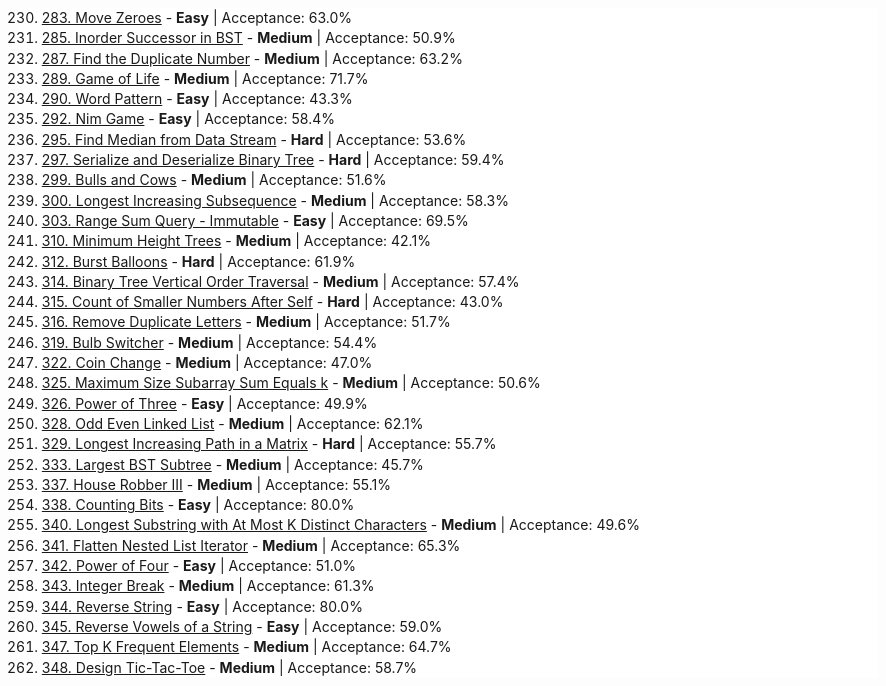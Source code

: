 230. [283. Move Zeroes](https://leetcode.com/problems/move-zeroes/) - **Easy** | Acceptance: 63.0%
231. [285. Inorder Successor in BST](https://leetcode.com/problems/inorder-successor-in-bst/) - **Medium** | Acceptance: 50.9%
232. [287. Find the Duplicate Number](https://leetcode.com/problems/find-the-duplicate-number/) - **Medium** | Acceptance: 63.2%
233. [289. Game of Life](https://leetcode.com/problems/game-of-life/) - **Medium** | Acceptance: 71.7%
234. [290. Word Pattern](https://leetcode.com/problems/word-pattern/) - **Easy** | Acceptance: 43.3%
235. [292. Nim Game](https://leetcode.com/problems/nim-game/) - **Easy** | Acceptance: 58.4%
236. [295. Find Median from Data Stream](https://leetcode.com/problems/find-median-from-data-stream/) - **Hard** | Acceptance: 53.6%
237. [297. Serialize and Deserialize Binary Tree](https://leetcode.com/problems/serialize-and-deserialize-binary-tree/) - **Hard** | Acceptance: 59.4%
238. [299. Bulls and Cows](https://leetcode.com/problems/bulls-and-cows/) - **Medium** | Acceptance: 51.6%
239. [300. Longest Increasing Subsequence](https://leetcode.com/problems/longest-increasing-subsequence/) - **Medium** | Acceptance: 58.3%
240. [303. Range Sum Query - Immutable](https://leetcode.com/problems/range-sum-query-immutable/) - **Easy** | Acceptance: 69.5%
241. [310. Minimum Height Trees](https://leetcode.com/problems/minimum-height-trees/) - **Medium** | Acceptance: 42.1%
242. [312. Burst Balloons](https://leetcode.com/problems/burst-balloons/) - **Hard** | Acceptance: 61.9%
243. [314. Binary Tree Vertical Order Traversal](https://leetcode.com/problems/binary-tree-vertical-order-traversal/) - **Medium** | Acceptance: 57.4%
244. [315. Count of Smaller Numbers After Self](https://leetcode.com/problems/count-of-smaller-numbers-after-self/) - **Hard** | Acceptance: 43.0%
245. [316. Remove Duplicate Letters](https://leetcode.com/problems/remove-duplicate-letters/) - **Medium** | Acceptance: 51.7%
246. [319. Bulb Switcher](https://leetcode.com/problems/bulb-switcher/) - **Medium** | Acceptance: 54.4%
247. [322. Coin Change](https://leetcode.com/problems/coin-change/) - **Medium** | Acceptance: 47.0%
248. [325. Maximum Size Subarray Sum Equals k](https://leetcode.com/problems/maximum-size-subarray-sum-equals-k/) - **Medium** | Acceptance: 50.6%
249. [326. Power of Three](https://leetcode.com/problems/power-of-three/) - **Easy** | Acceptance: 49.9%
250. [328. Odd Even Linked List](https://leetcode.com/problems/odd-even-linked-list/) - **Medium** | Acceptance: 62.1%
251. [329. Longest Increasing Path in a Matrix](https://leetcode.com/problems/longest-increasing-path-in-a-matrix/) - **Hard** | Acceptance: 55.7%
252. [333. Largest BST Subtree](https://leetcode.com/problems/largest-bst-subtree/) - **Medium** | Acceptance: 45.7%
253. [337. House Robber III](https://leetcode.com/problems/house-robber-iii/) - **Medium** | Acceptance: 55.1%
254. [338. Counting Bits](https://leetcode.com/problems/counting-bits/) - **Easy** | Acceptance: 80.0%
255. [340. Longest Substring with At Most K Distinct Characters](https://leetcode.com/problems/longest-substring-with-at-most-k-distinct-characters/) - **Medium** | Acceptance: 49.6%
256. [341. Flatten Nested List Iterator](https://leetcode.com/problems/flatten-nested-list-iterator/) - **Medium** | Acceptance: 65.3%
257. [342. Power of Four](https://leetcode.com/problems/power-of-four/) - **Easy** | Acceptance: 51.0%
258. [343. Integer Break](https://leetcode.com/problems/integer-break/) - **Medium** | Acceptance: 61.3%
259. [344. Reverse String](https://leetcode.com/problems/reverse-string/) - **Easy** | Acceptance: 80.0%
260. [345. Reverse Vowels of a String](https://leetcode.com/problems/reverse-vowels-of-a-string/) - **Easy** | Acceptance: 59.0%
261. [347. Top K Frequent Elements](https://leetcode.com/problems/top-k-frequent-elements/) - **Medium** | Acceptance: 64.7%
262. [348. Design Tic-Tac-Toe](https://leetcode.com/problems/design-tic-tac-toe/) - **Medium** | Acceptance: 58.7%